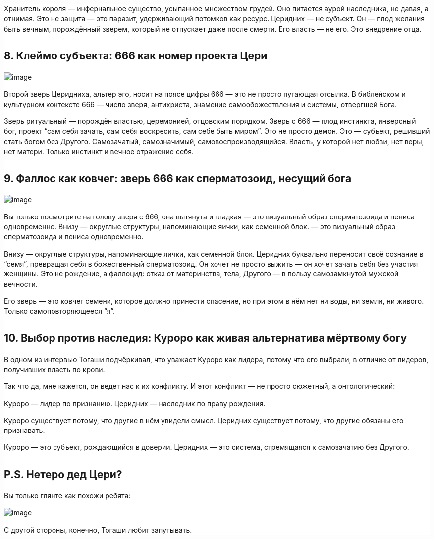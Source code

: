 Хранитель короля — инфернальное существо, усыпанное множеством грудей. Оно питается аурой наследника, не давая, а отнимая. Это не защита — это паразит, удерживающий потомков как ресурс. Церидних — не субъект. Он — плод желания быть вечным, порождённый зверем, который не отпускает даже после смерти. Его власть — не его. Это внедрение отца.

## 8. Клеймо субъекта: 666 как номер проекта Цери

![image](https://github.com/user-attachments/assets/44142de5-7111-40f7-98b9-a87d28620813)

Второй зверь Церидниха, альтер эго, носит на поясе цифры 666 — это не просто пугающая отсылка. В библейском и культурном контексте 666 — число зверя, антихриста, знамение самообожествления и системы, отвергшей Бога.

Зверь ритуальный — порождён властью, церемонией, отцовским порядком. Зверь с 666 — плод инстинкта, инверсный бог, проект “сам себя зачать, сам себя воскресить, сам себе быть миром”. Это не просто демон. Это — субъект, решивший стать богом без Другого. Самозачатый, самозначимый, самовоспроизводящийся. Власть, у которой нет любви, нет веры, нет матери. Только инстинкт и вечное отражение себя.

## 9. Фаллос как ковчег: зверь 666 как сперматозоид, несущий бога

![image](https://github.com/user-attachments/assets/a99c275b-4709-4315-979f-4b91c3e2c198)

Вы только посмотрите на голову зверя с 666, она вытянута и гладкая — это визуальный образ сперматозоида и пениса одновременно. Внизу — округлые структуры, напоминающие яички, как семенной блок. — это визуальный образ сперматозоида и пениса одновременно.

Внизу — округлые структуры, напоминающие яички, как семенной блок. Церидних буквально переносит своё сознание в “семя”, превращая себя в божественный сперматозоид. Он хочет не просто выжить — он хочет зачать себя без участия женщины. Это не рождение, а фаллоцид: отказ от материнства, тела, Другого — в пользу самозамкнутой мужской вечности.

Его зверь — это ковчег семени, которое должно принести спасение, но при этом в нём нет ни воды, ни земли, ни живого. Только самоповторяющееся “я”.

## 10. Выбор против наследия: Куроро как живая альтернатива мёртвому богу

В одном из интервью Тогаши подчёркивал, что уважает Куроро как лидера, потому что его выбрали, в отличие от лидеров, получивших власть по крови.

Так что да, мне кажется, он ведет нас к их конфликту. И этот конфликт — не просто сюжетный, а онтологический:

Куроро — лидер по признанию.
Церидних — наследник по праву рождения.

Куроро существует потому, что другие в нём увидели смысл.
Церидних существует потому, что другие обязаны его признавать.

Куроро — это субъект, рождающийся в доверии. Церидних — это система, стремящаяся к самозачатию без Другого.

## P.S. Нетеро дед Цери?

Вы только глянте как похожи ребята:

![image](https://github.com/user-attachments/assets/2c5bcd16-ea72-458d-947b-6f936bdefbec)

С другой стороны, конечно, Тогаши любит запутывать.
